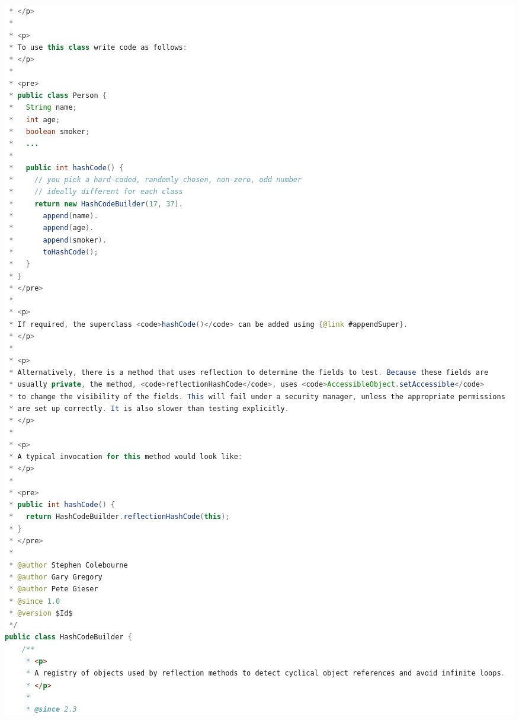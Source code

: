 ```java
 * </p>
 * 
 * <p>
 * To use this class write code as follows:
 * </p>
 * 
 * <pre>
 * public class Person {
 *   String name;
 *   int age;
 *   boolean smoker;
 *   ...
 *
 *   public int hashCode() {
 *     // you pick a hard-coded, randomly chosen, non-zero, odd number
 *     // ideally different for each class
 *     return new HashCodeBuilder(17, 37).
 *       append(name).
 *       append(age).
 *       append(smoker).
 *       toHashCode();
 *   }
 * }
 * </pre>
 * 
 * <p>
 * If required, the superclass <code>hashCode()</code> can be added using {@link #appendSuper}.
 * </p>
 * 
 * <p>
 * Alternatively, there is a method that uses reflection to determine the fields to test. Because these fields are
 * usually private, the method, <code>reflectionHashCode</code>, uses <code>AccessibleObject.setAccessible</code>
 * to change the visibility of the fields. This will fail under a security manager, unless the appropriate permissions
 * are set up correctly. It is also slower than testing explicitly.
 * </p>
 * 
 * <p>
 * A typical invocation for this method would look like:
 * </p>
 * 
 * <pre>
 * public int hashCode() {
 *   return HashCodeBuilder.reflectionHashCode(this);
 * }
 * </pre>
 * 
 * @author Stephen Colebourne
 * @author Gary Gregory
 * @author Pete Gieser
 * @since 1.0
 * @version $Id$
 */
public class HashCodeBuilder {
    /**
     * <p>
     * A registry of objects used by reflection methods to detect cyclical object references and avoid infinite loops.
     * </p>
     * 
     * @since 2.3
```